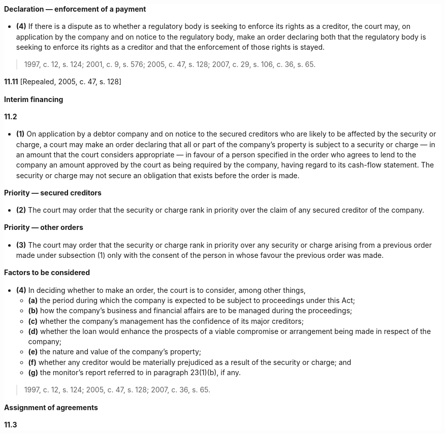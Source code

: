 **Declaration — enforcement of a payment**

- **(4)** If there is a dispute as to whether a regulatory body is seeking to enforce its rights as a creditor, the court may, on application by the company and on notice to the regulatory body, make an order declaring both that the regulatory body is seeking to enforce its rights as a creditor and that the enforcement of those rights is stayed.
> 1997, c. 12, s. 124; 2001, c. 9, s. 576; 2005, c. 47, s. 128; 2007, c. 29, s. 106, c. 36, s. 65.




**11.11** [Repealed, 2005, c. 47, s. 128]




**Interim financing**

**11.2** 

- **(1)** On application by a debtor company and on notice to the secured creditors who are likely to be affected by the security or charge, a court may make an order declaring that all or part of the company’s property is subject to a security or charge — in an amount that the court considers appropriate — in favour of a person specified in the order who agrees to lend to the company an amount approved by the court as being required by the company, having regard to its cash-flow statement. The security or charge may not secure an obligation that exists before the order is made.

**Priority — secured creditors**

- **(2)** The court may order that the security or charge rank in priority over the claim of any secured creditor of the company.

**Priority — other orders**

- **(3)** The court may order that the security or charge rank in priority over any security or charge arising from a previous order made under subsection (1) only with the consent of the person in whose favour the previous order was made.

**Factors to be considered**

- **(4)** In deciding whether to make an order, the court is to consider, among other things,
	- **(a)** the period during which the company is expected to be subject to proceedings under this Act;
	- **(b)** how the company’s business and financial affairs are to be managed during the proceedings;
	- **(c)** whether the company’s management has the confidence of its major creditors;
	- **(d)** whether the loan would enhance the prospects of a viable compromise or arrangement being made in respect of the company;
	- **(e)** the nature and value of the company’s property;
	- **(f)** whether any creditor would be materially prejudiced as a result of the security or charge; and
	- **(g)** the monitor’s report referred to in paragraph 23(1)(b), if any.
> 1997, c. 12, s. 124; 2005, c. 47, s. 128; 2007, c. 36, s. 65.





**Assignment of agreements**

**11.3** 
